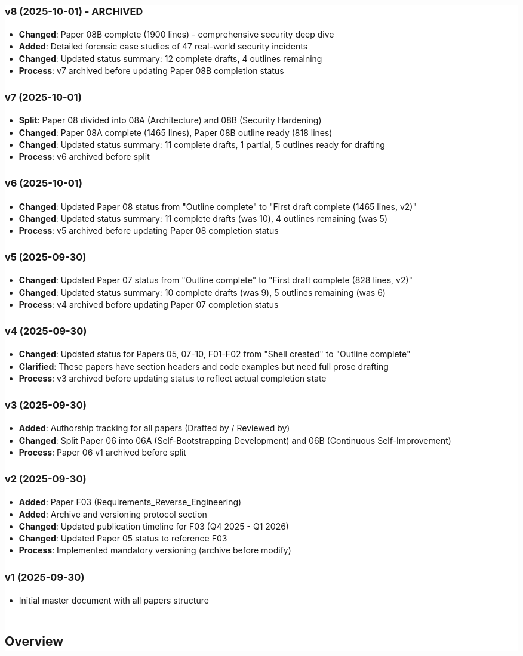 ### v8 (2025-10-01) - ARCHIVED
- **Changed**: Paper 08B complete (1900 lines) - comprehensive security deep dive
- **Added**: Detailed forensic case studies of 47 real-world security incidents
- **Changed**: Updated status summary: 12 complete drafts, 4 outlines remaining
- **Process**: v7 archived before updating Paper 08B completion status

### v7 (2025-10-01)
- **Split**: Paper 08 divided into 08A (Architecture) and 08B (Security Hardening)
- **Changed**: Paper 08A complete (1465 lines), Paper 08B outline ready (818 lines)
- **Changed**: Updated status summary: 11 complete drafts, 1 partial, 5 outlines ready for drafting
- **Process**: v6 archived before split

### v6 (2025-10-01)
- **Changed**: Updated Paper 08 status from "Outline complete" to "First draft complete (1465 lines, v2)"
- **Changed**: Updated status summary: 11 complete drafts (was 10), 4 outlines remaining (was 5)
- **Process**: v5 archived before updating Paper 08 completion status

### v5 (2025-09-30)
- **Changed**: Updated Paper 07 status from "Outline complete" to "First draft complete (828 lines, v2)"
- **Changed**: Updated status summary: 10 complete drafts (was 9), 5 outlines remaining (was 6)
- **Process**: v4 archived before updating Paper 07 completion status

### v4 (2025-09-30)
- **Changed**: Updated status for Papers 05, 07-10, F01-F02 from "Shell created" to "Outline complete"
- **Clarified**: These papers have section headers and code examples but need full prose drafting
- **Process**: v3 archived before updating status to reflect actual completion state

### v3 (2025-09-30)
- **Added**: Authorship tracking for all papers (Drafted by / Reviewed by)
- **Changed**: Split Paper 06 into 06A (Self-Bootstrapping Development) and 06B (Continuous Self-Improvement)
- **Process**: Paper 06 v1 archived before split

### v2 (2025-09-30)
- **Added**: Paper F03 (Requirements_Reverse_Engineering)
- **Added**: Archive and versioning protocol section
- **Changed**: Updated publication timeline for F03 (Q4 2025 - Q1 2026)
- **Changed**: Updated Paper 05 status to reference F03
- **Process**: Implemented mandatory versioning (archive before modify)

### v1 (2025-09-30)
- Initial master document with all papers structure

---

## Overview
